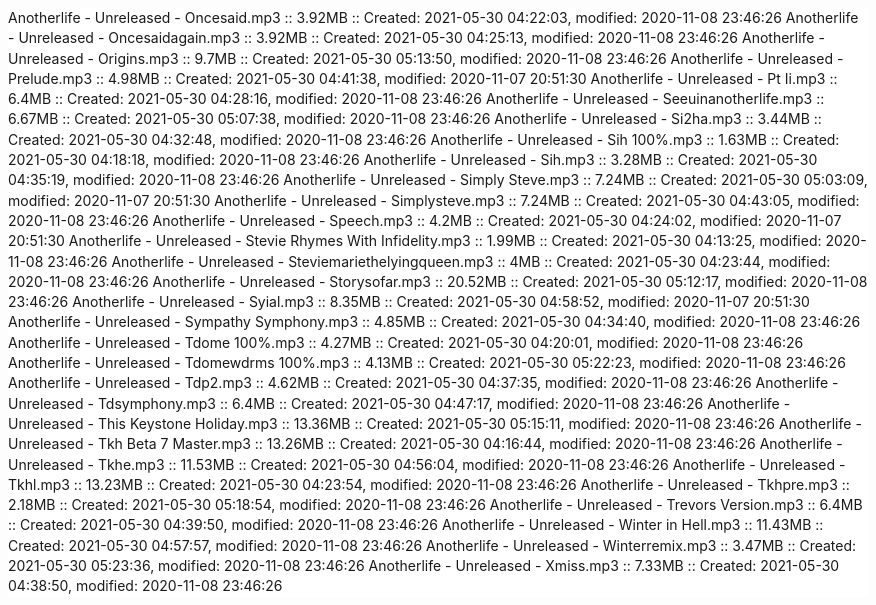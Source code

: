 Anotherlife - Unreleased - Oncesaid.mp3 :: 3.92MB :: Created: 2021-05-30 04:22:03, modified: 2020-11-08 23:46:26
Anotherlife - Unreleased - Oncesaidagain.mp3 :: 3.92MB :: Created: 2021-05-30 04:25:13, modified: 2020-11-08 23:46:26
Anotherlife - Unreleased - Origins.mp3 :: 9.7MB :: Created: 2021-05-30 05:13:50, modified: 2020-11-08 23:46:26
Anotherlife - Unreleased - Prelude.mp3 :: 4.98MB :: Created: 2021-05-30 04:41:38, modified: 2020-11-07 20:51:30
Anotherlife - Unreleased - Pt Ii.mp3 :: 6.4MB :: Created: 2021-05-30 04:28:16, modified: 2020-11-08 23:46:26
Anotherlife - Unreleased - Seeuinanotherlife.mp3 :: 6.67MB :: Created: 2021-05-30 05:07:38, modified: 2020-11-08 23:46:26
Anotherlife - Unreleased - Si2ha.mp3 :: 3.44MB :: Created: 2021-05-30 04:32:48, modified: 2020-11-08 23:46:26
Anotherlife - Unreleased - Sih 100%.mp3 :: 1.63MB :: Created: 2021-05-30 04:18:18, modified: 2020-11-08 23:46:26
Anotherlife - Unreleased - Sih.mp3 :: 3.28MB :: Created: 2021-05-30 04:35:19, modified: 2020-11-08 23:46:26
Anotherlife - Unreleased - Simply Steve.mp3 :: 7.24MB :: Created: 2021-05-30 05:03:09, modified: 2020-11-07 20:51:30
Anotherlife - Unreleased - Simplysteve.mp3 :: 7.24MB :: Created: 2021-05-30 04:43:05, modified: 2020-11-08 23:46:26
Anotherlife - Unreleased - Speech.mp3 :: 4.2MB :: Created: 2021-05-30 04:24:02, modified: 2020-11-07 20:51:30
Anotherlife - Unreleased - Stevie Rhymes With Infidelity.mp3 :: 1.99MB :: Created: 2021-05-30 04:13:25, modified: 2020-11-08 23:46:26
Anotherlife - Unreleased - Steviemariethelyingqueen.mp3 :: 4MB :: Created: 2021-05-30 04:23:44, modified: 2020-11-08 23:46:26
Anotherlife - Unreleased - Storysofar.mp3 :: 20.52MB :: Created: 2021-05-30 05:12:17, modified: 2020-11-08 23:46:26
Anotherlife - Unreleased - Syial.mp3 :: 8.35MB :: Created: 2021-05-30 04:58:52, modified: 2020-11-07 20:51:30
Anotherlife - Unreleased - Sympathy Symphony.mp3 :: 4.85MB :: Created: 2021-05-30 04:34:40, modified: 2020-11-08 23:46:26
Anotherlife - Unreleased - Tdome 100%.mp3 :: 4.27MB :: Created: 2021-05-30 04:20:01, modified: 2020-11-08 23:46:26
Anotherlife - Unreleased - Tdomewdrms 100%.mp3 :: 4.13MB :: Created: 2021-05-30 05:22:23, modified: 2020-11-08 23:46:26
Anotherlife - Unreleased - Tdp2.mp3 :: 4.62MB :: Created: 2021-05-30 04:37:35, modified: 2020-11-08 23:46:26
Anotherlife - Unreleased - Tdsymphony.mp3 :: 6.4MB :: Created: 2021-05-30 04:47:17, modified: 2020-11-08 23:46:26
Anotherlife - Unreleased - This Keystone Holiday.mp3 :: 13.36MB :: Created: 2021-05-30 05:15:11, modified: 2020-11-08 23:46:26
Anotherlife - Unreleased - Tkh Beta 7 Master.mp3 :: 13.26MB :: Created: 2021-05-30 04:16:44, modified: 2020-11-08 23:46:26
Anotherlife - Unreleased - Tkhe.mp3 :: 11.53MB :: Created: 2021-05-30 04:56:04, modified: 2020-11-08 23:46:26
Anotherlife - Unreleased - Tkhl.mp3 :: 13.23MB :: Created: 2021-05-30 04:23:54, modified: 2020-11-08 23:46:26
Anotherlife - Unreleased - Tkhpre.mp3 :: 2.18MB :: Created: 2021-05-30 05:18:54, modified: 2020-11-08 23:46:26
Anotherlife - Unreleased - Trevors Version.mp3 :: 6.4MB :: Created: 2021-05-30 04:39:50, modified: 2020-11-08 23:46:26
Anotherlife - Unreleased - Winter in Hell.mp3 :: 11.43MB :: Created: 2021-05-30 04:57:57, modified: 2020-11-08 23:46:26
Anotherlife - Unreleased - Winterremix.mp3 :: 3.47MB :: Created: 2021-05-30 05:23:36, modified: 2020-11-08 23:46:26
Anotherlife - Unreleased - Xmiss.mp3 :: 7.33MB :: Created: 2021-05-30 04:38:50, modified: 2020-11-08 23:46:26
